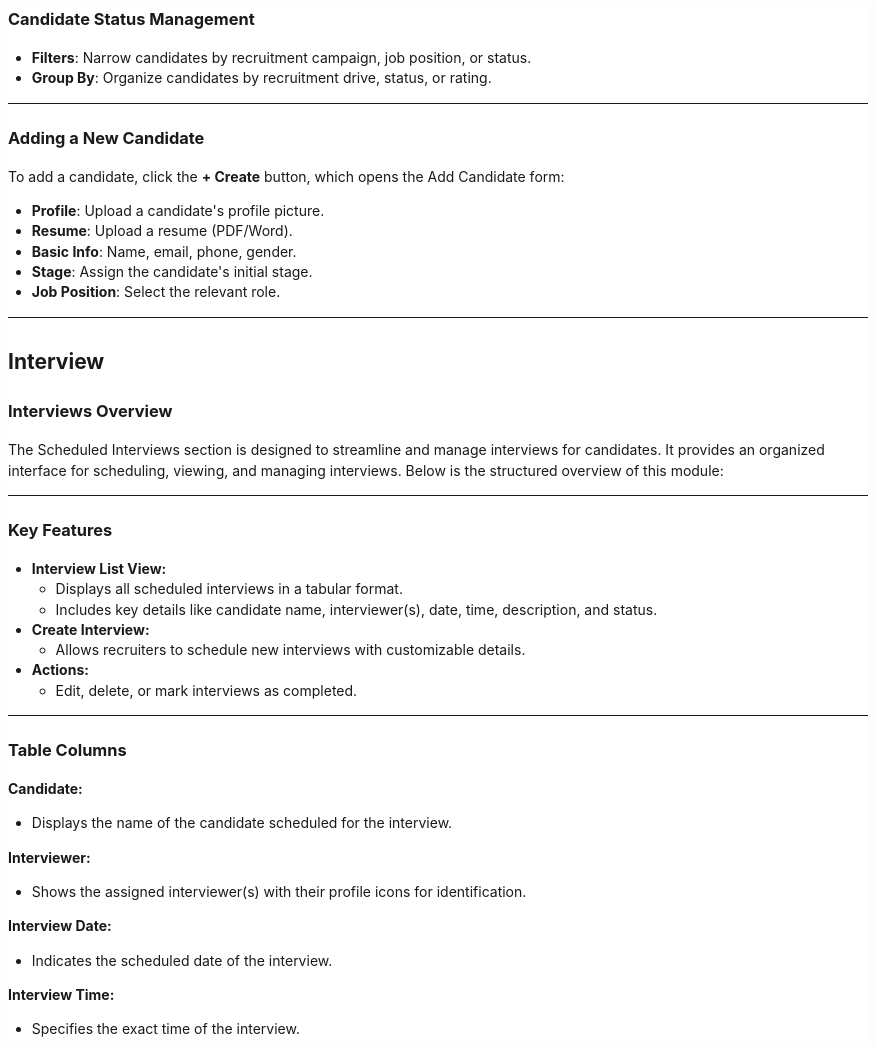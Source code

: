### Candidate Status Management

* **Filters**: Narrow candidates by recruitment campaign, job position, or status.
* **Group By**: Organize candidates by recruitment drive, status, or rating.

---

### Adding a New Candidate

To add a candidate, click the **+ Create** button, which opens the Add Candidate form:

* **Profile**: Upload a candidate's profile picture.
* **Resume**: Upload a resume (PDF/Word).
* **Basic Info**: Name, email, phone, gender.
* **Stage**: Assign the candidate's initial stage.
* **Job Position**: Select the relevant role.

---

## Interview

### Interviews Overview

The Scheduled Interviews section is designed to streamline and manage interviews for candidates. It provides an organized interface for scheduling, viewing, and managing interviews. Below is the structured overview of this module:

---

### Key Features

* **Interview List View:**
  * Displays all scheduled interviews in a tabular format.
  * Includes key details like candidate name, interviewer(s), date, time, description, and status.
* **Create Interview:**
  * Allows recruiters to schedule new interviews with customizable details.
* **Actions:**
  * Edit, delete, or mark interviews as completed.

---

### Table Columns

**Candidate:**
* Displays the name of the candidate scheduled for the interview.

**Interviewer:**
* Shows the assigned interviewer(s) with their profile icons for identification.

**Interview Date:**
* Indicates the scheduled date of the interview.

**Interview Time:**
* Specifies the exact time of the interview.
